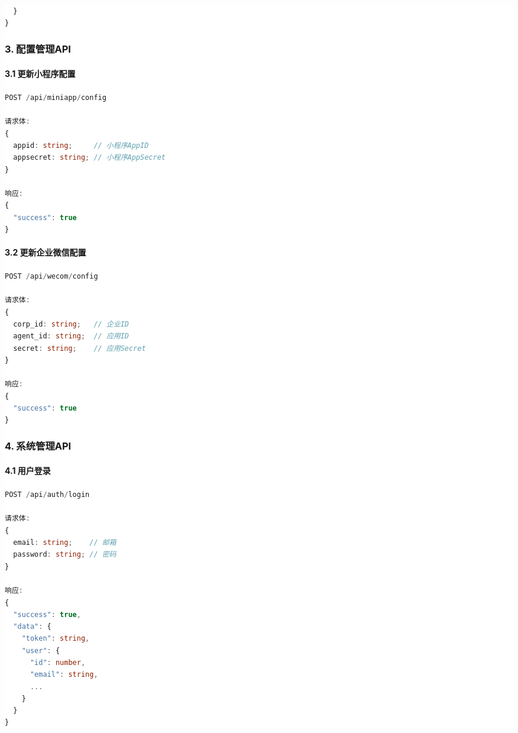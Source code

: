 ```typescript
  }
}
```

### 3. 配置管理API

#### 3.1 更新小程序配置
```typescript
POST /api/miniapp/config

请求体:
{
  appid: string;     // 小程序AppID
  appsecret: string; // 小程序AppSecret
}

响应:
{
  "success": true
}
```

#### 3.2 更新企业微信配置
```typescript
POST /api/wecom/config

请求体:
{
  corp_id: string;   // 企业ID
  agent_id: string;  // 应用ID
  secret: string;    // 应用Secret
}

响应:
{
  "success": true
}
```

### 4. 系统管理API

#### 4.1 用户登录
```typescript
POST /api/auth/login

请求体:
{
  email: string;    // 邮箱
  password: string; // 密码
}

响应:
{
  "success": true,
  "data": {
    "token": string,
    "user": {
      "id": number,
      "email": string,
      ...
    }
  }
}
```